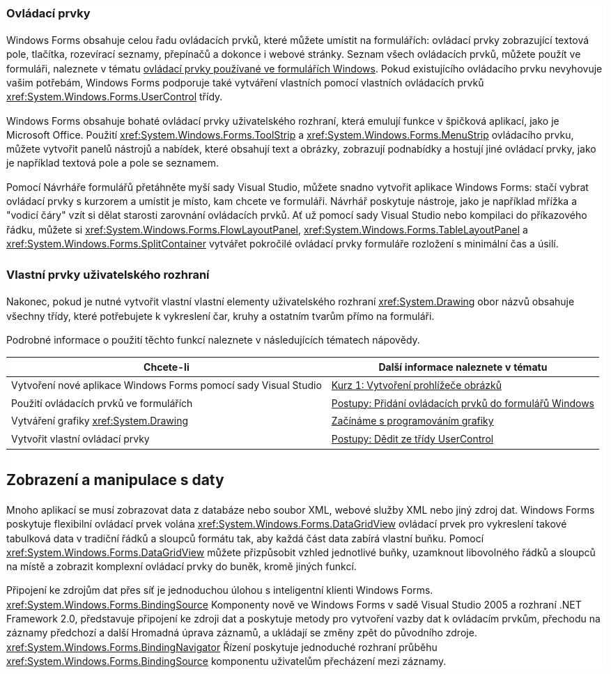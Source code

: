 ### <a name="controls"></a>Ovládací prvky  
 Windows Forms obsahuje celou řadu ovládacích prvků, které můžete umístit na formulářích: ovládací prvky zobrazující textová pole, tlačítka, rozevírací seznamy, přepínačů a dokonce i webové stránky. Seznam všech ovládacích prvků, můžete použít ve formuláři, naleznete v tématu [ovládací prvky používané ve formulářích Windows](../../../framework/winforms/controls/controls-to-use-on-windows-forms.md). Pokud existujícího ovládacího prvku nevyhovuje vašim potřebám, Windows Forms podporuje také vytváření vlastních pomocí vlastních ovládacích prvků <xref:System.Windows.Forms.UserControl> třídy.  
  
 Windows Forms obsahuje bohaté ovládací prvky uživatelského rozhraní, která emulují funkce v špičková aplikací, jako je Microsoft Office. Použití <xref:System.Windows.Forms.ToolStrip> a <xref:System.Windows.Forms.MenuStrip> ovládacího prvku, můžete vytvořit panelů nástrojů a nabídek, které obsahují text a obrázky, zobrazují podnabídky a hostují jiné ovládací prvky, jako je například textová pole a pole se seznamem.  
  
 Pomocí Návrháře formulářů přetáhněte myší sady Visual Studio, můžete snadno vytvořit aplikace Windows Forms: stačí vybrat ovládací prvky s kurzorem a umístit je místo, kam chcete ve formuláři. Návrhář poskytuje nástroje, jako je například mřížka a "vodicí čáry" vzít si dělat starosti zarovnání ovládacích prvků. Ať už pomocí sady Visual Studio nebo kompilaci do příkazového řádku, můžete si <xref:System.Windows.Forms.FlowLayoutPanel>, <xref:System.Windows.Forms.TableLayoutPanel> a <xref:System.Windows.Forms.SplitContainer> vytvářet pokročilé ovládací prvky formuláře rozložení s minimální čas a úsilí.  
  
### <a name="custom-ui-elements"></a>Vlastní prvky uživatelského rozhraní  
 Nakonec, pokud je nutné vytvořit vlastní vlastní elementy uživatelského rozhraní <xref:System.Drawing> obor názvů obsahuje všechny třídy, které potřebujete k vykreslení čar, kruhy a ostatním tvarům přímo na formuláři.  
  
 Podrobné informace o použití těchto funkcí naleznete v následujících tématech nápovědy.  
  
|Chcete-li|Další informace naleznete v tématu|  
|--------|---------|  
|Vytvoření nové aplikace Windows Forms pomocí sady Visual Studio|[Kurz 1: Vytvoření prohlížeče obrázků](/visualstudio/ide/tutorial-1-create-a-picture-viewer)|  
|Použití ovládacích prvků ve formulářích|[Postupy: Přidání ovládacích prvků do formulářů Windows](../../../framework/winforms/controls/how-to-add-controls-to-windows-forms.md)|   
|Vytváření grafiky <xref:System.Drawing>|[Začínáme s programováním grafiky](../../../framework/winforms/advanced/getting-started-with-graphics-programming.md)|  
|Vytvořit vlastní ovládací prvky|[Postupy: Dědit ze třídy UserControl](../../../framework/winforms/controls/how-to-inherit-from-the-usercontrol-class.md)|  
  
## <a name="displaying-and-manipulating-data"></a>Zobrazení a manipulace s daty  
 Mnoho aplikací se musí zobrazovat data z databáze nebo soubor XML, webové služby XML nebo jiný zdroj dat. Windows Forms poskytuje flexibilní ovládací prvek volána <xref:System.Windows.Forms.DataGridView> ovládací prvek pro vykreslení takové tabulková data v tradiční řádků a sloupců formátu tak, aby každá část data zabírá vlastní buňku. Pomocí <xref:System.Windows.Forms.DataGridView> můžete přizpůsobit vzhled jednotlivé buňky, uzamknout libovolného řádků a sloupců na místě a zobrazit komplexní ovládací prvky do buněk, kromě jiných funkcí.  
  
 Připojení ke zdrojům dat přes síť je jednoduchou úlohou s inteligentní klienti Windows Forms. <xref:System.Windows.Forms.BindingSource> Komponenty nově ve Windows Forms v sadě Visual Studio 2005 a rozhraní .NET Framework 2.0, představuje připojení ke zdroji dat a poskytuje metody pro vytvoření vazby dat k ovládacím prvkům, přechodu na záznamy předchozí a další Hromadná úprava záznamů, a ukládají se změny zpět do původního zdroje. <xref:System.Windows.Forms.BindingNavigator> Řízení poskytuje jednoduché rozhraní průběhu <xref:System.Windows.Forms.BindingSource> komponentu uživatelům přecházení mezi záznamy.  
  